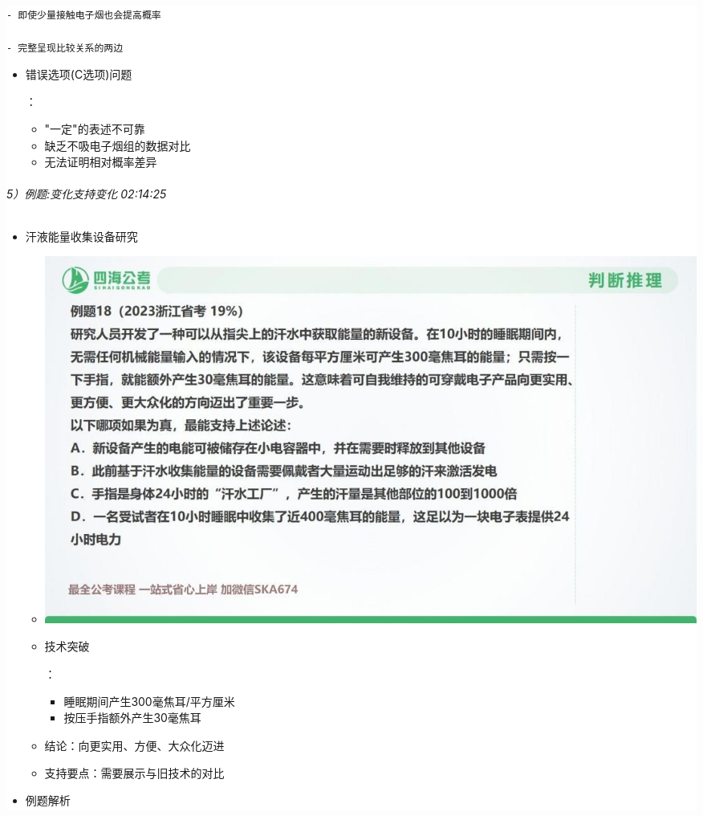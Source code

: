     - 即使少量接触电子烟也会提高概率

    - 完整呈现比较关系的两边

  - 错误选项(C选项)问题

    ：

    - "一定"的表述不可靠
    - 缺乏不吸电子烟组的数据对比
    - 无法证明相对概率差异

###### 5）例题:变化支持变化 ﻿02:14:25﻿

- 汗液能量收集设备研究

  - ![img](../public/%E5%88%A4%E6%96%AD%E6%8E%A8%E7%90%86/%E5%88%A4%E6%96%AD20250721/145efc1eev659365fb494458756af50f.jpeg)

  - 技术突破

    ：

    - 睡眠期间产生300毫焦耳/平方厘米
    - 按压手指额外产生30毫焦耳

  - 结论：向更实用、方便、大众化迈进

  - 支持要点：需要展示与旧技术的对比

- 例题解析
